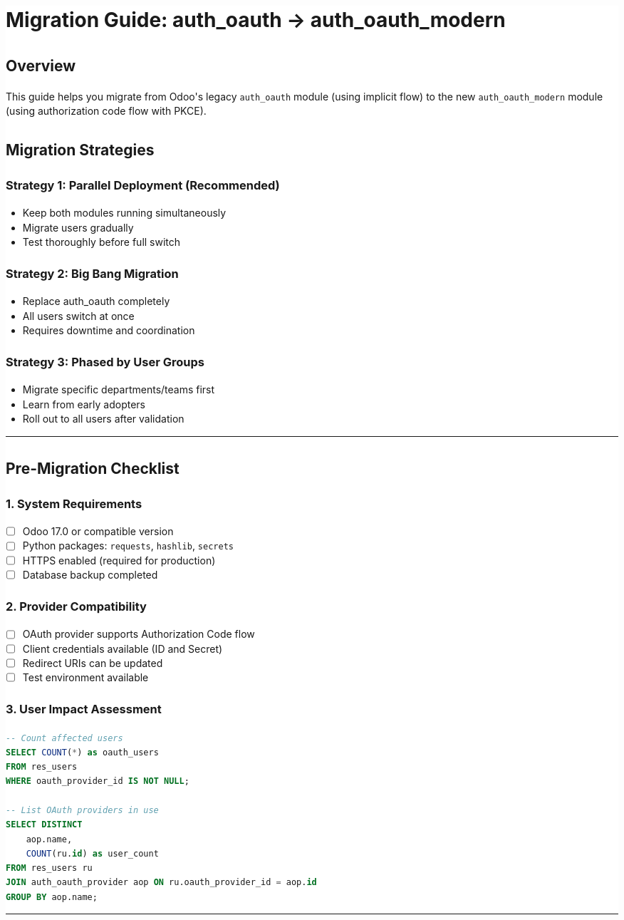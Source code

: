 # Migration Guide: auth_oauth → auth_oauth_modern

## Overview

This guide helps you migrate from Odoo's legacy `auth_oauth` module (using implicit flow) to the new `auth_oauth_modern` module (using authorization code flow with PKCE).

## Migration Strategies

### Strategy 1: Parallel Deployment (Recommended)
- Keep both modules running simultaneously
- Migrate users gradually
- Test thoroughly before full switch

### Strategy 2: Big Bang Migration
- Replace auth_oauth completely
- All users switch at once
- Requires downtime and coordination

### Strategy 3: Phased by User Groups
- Migrate specific departments/teams first
- Learn from early adopters
- Roll out to all users after validation

---

## Pre-Migration Checklist

### 1. System Requirements
- [ ] Odoo 17.0 or compatible version
- [ ] Python packages: `requests`, `hashlib`, `secrets`
- [ ] HTTPS enabled (required for production)
- [ ] Database backup completed

### 2. Provider Compatibility
- [ ] OAuth provider supports Authorization Code flow
- [ ] Client credentials available (ID and Secret)
- [ ] Redirect URIs can be updated
- [ ] Test environment available

### 3. User Impact Assessment
```sql
-- Count affected users
SELECT COUNT(*) as oauth_users 
FROM res_users 
WHERE oauth_provider_id IS NOT NULL;

-- List OAuth providers in use
SELECT DISTINCT 
    aop.name,
    COUNT(ru.id) as user_count
FROM res_users ru
JOIN auth_oauth_provider aop ON ru.oauth_provider_id = aop.id
GROUP BY aop.name;
```

---